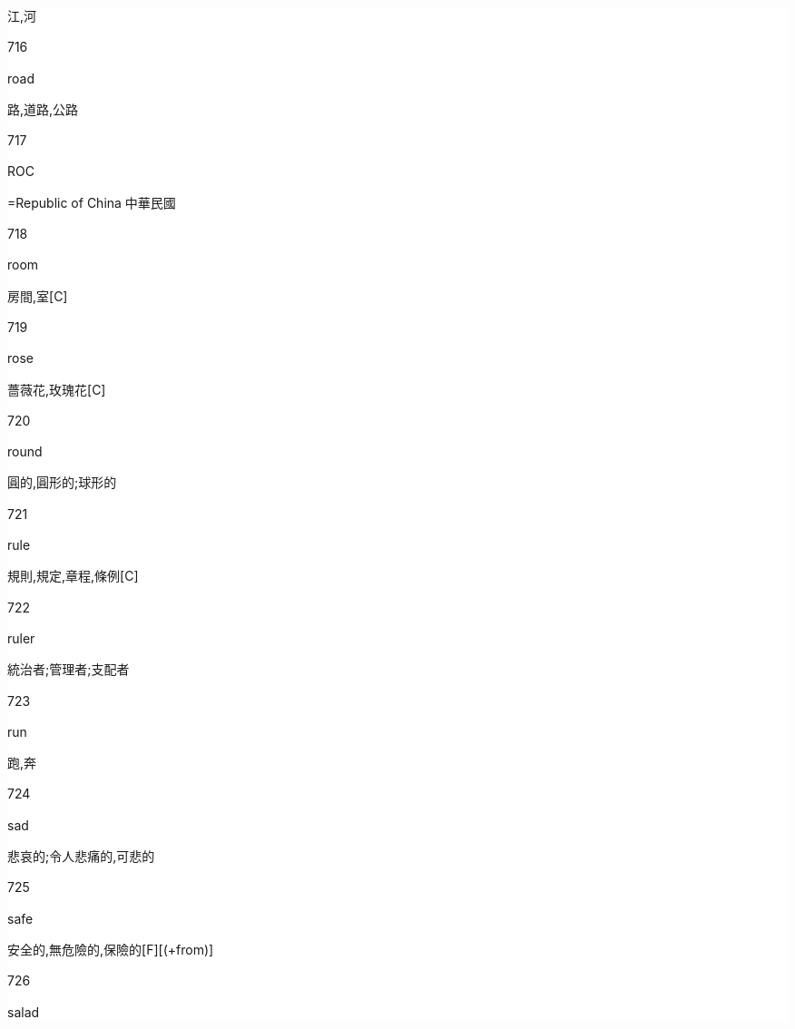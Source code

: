 江,河

716

road

路,道路,公路

717

ROC

=Republic of China 中華民國

718

room

房間,室[C]

719

rose

薔薇花,玫瑰花[C]

720

round

圓的,圓形的;球形的

721

rule

規則,規定,章程,條例[C]

722

ruler

統治者;管理者;支配者

723

run

跑,奔

724

sad

悲哀的;令人悲痛的,可悲的

725

safe

安全的,無危險的,保險的[F][(+from)]

726

salad
